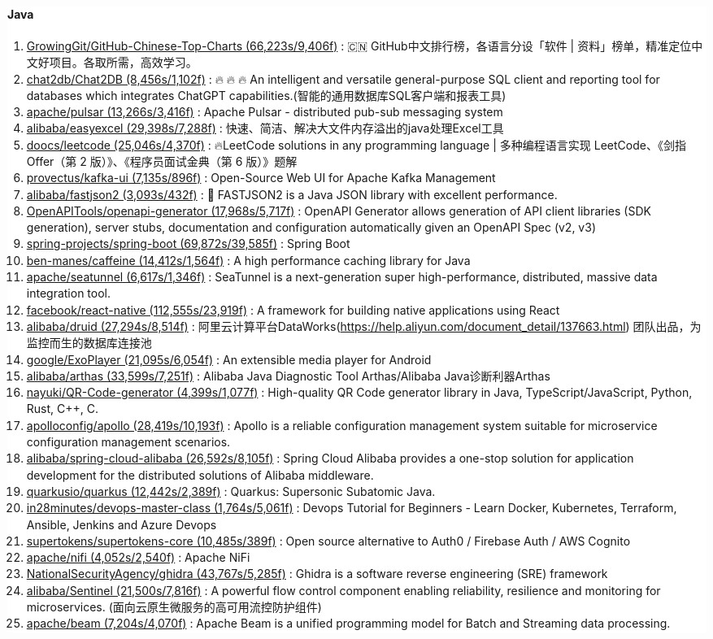 #### Java
1. [GrowingGit/GitHub-Chinese-Top-Charts (66,223s/9,406f)](https://github.com/GrowingGit/GitHub-Chinese-Top-Charts) : 🇨🇳 GitHub中文排行榜，各语言分设「软件 | 资料」榜单，精准定位中文好项目。各取所需，高效学习。
2. [chat2db/Chat2DB (8,456s/1,102f)](https://github.com/chat2db/Chat2DB) : 🔥 🔥 🔥 An intelligent and versatile general-purpose SQL client and reporting tool for databases which integrates ChatGPT capabilities.(智能的通用数据库SQL客户端和报表工具)
3. [apache/pulsar (13,266s/3,416f)](https://github.com/apache/pulsar) : Apache Pulsar - distributed pub-sub messaging system
4. [alibaba/easyexcel (29,398s/7,288f)](https://github.com/alibaba/easyexcel) : 快速、简洁、解决大文件内存溢出的java处理Excel工具
5. [doocs/leetcode (25,046s/4,370f)](https://github.com/doocs/leetcode) : 🔥LeetCode solutions in any programming language | 多种编程语言实现 LeetCode、《剑指 Offer（第 2 版）》、《程序员面试金典（第 6 版）》题解
6. [provectus/kafka-ui (7,135s/896f)](https://github.com/provectus/kafka-ui) : Open-Source Web UI for Apache Kafka Management
7. [alibaba/fastjson2 (3,093s/432f)](https://github.com/alibaba/fastjson2) : 🚄 FASTJSON2 is a Java JSON library with excellent performance.
8. [OpenAPITools/openapi-generator (17,968s/5,717f)](https://github.com/OpenAPITools/openapi-generator) : OpenAPI Generator allows generation of API client libraries (SDK generation), server stubs, documentation and configuration automatically given an OpenAPI Spec (v2, v3)
9. [spring-projects/spring-boot (69,872s/39,585f)](https://github.com/spring-projects/spring-boot) : Spring Boot
10. [ben-manes/caffeine (14,412s/1,564f)](https://github.com/ben-manes/caffeine) : A high performance caching library for Java
11. [apache/seatunnel (6,617s/1,346f)](https://github.com/apache/seatunnel) : SeaTunnel is a next-generation super high-performance, distributed, massive data integration tool.
12. [facebook/react-native (112,555s/23,919f)](https://github.com/facebook/react-native) : A framework for building native applications using React
13. [alibaba/druid (27,294s/8,514f)](https://github.com/alibaba/druid) : 阿里云计算平台DataWorks(https://help.aliyun.com/document_detail/137663.html) 团队出品，为监控而生的数据库连接池
14. [google/ExoPlayer (21,095s/6,054f)](https://github.com/google/ExoPlayer) : An extensible media player for Android
15. [alibaba/arthas (33,599s/7,251f)](https://github.com/alibaba/arthas) : Alibaba Java Diagnostic Tool Arthas/Alibaba Java诊断利器Arthas
16. [nayuki/QR-Code-generator (4,399s/1,077f)](https://github.com/nayuki/QR-Code-generator) : High-quality QR Code generator library in Java, TypeScript/JavaScript, Python, Rust, C++, C.
17. [apolloconfig/apollo (28,419s/10,193f)](https://github.com/apolloconfig/apollo) : Apollo is a reliable configuration management system suitable for microservice configuration management scenarios.
18. [alibaba/spring-cloud-alibaba (26,592s/8,105f)](https://github.com/alibaba/spring-cloud-alibaba) : Spring Cloud Alibaba provides a one-stop solution for application development for the distributed solutions of Alibaba middleware.
19. [quarkusio/quarkus (12,442s/2,389f)](https://github.com/quarkusio/quarkus) : Quarkus: Supersonic Subatomic Java.
20. [in28minutes/devops-master-class (1,764s/5,061f)](https://github.com/in28minutes/devops-master-class) : Devops Tutorial for Beginners - Learn Docker, Kubernetes, Terraform, Ansible, Jenkins and Azure Devops
21. [supertokens/supertokens-core (10,485s/389f)](https://github.com/supertokens/supertokens-core) : Open source alternative to Auth0 / Firebase Auth / AWS Cognito
22. [apache/nifi (4,052s/2,540f)](https://github.com/apache/nifi) : Apache NiFi
23. [NationalSecurityAgency/ghidra (43,767s/5,285f)](https://github.com/NationalSecurityAgency/ghidra) : Ghidra is a software reverse engineering (SRE) framework
24. [alibaba/Sentinel (21,500s/7,816f)](https://github.com/alibaba/Sentinel) : A powerful flow control component enabling reliability, resilience and monitoring for microservices. (面向云原生微服务的高可用流控防护组件)
25. [apache/beam (7,204s/4,070f)](https://github.com/apache/beam) : Apache Beam is a unified programming model for Batch and Streaming data processing.
